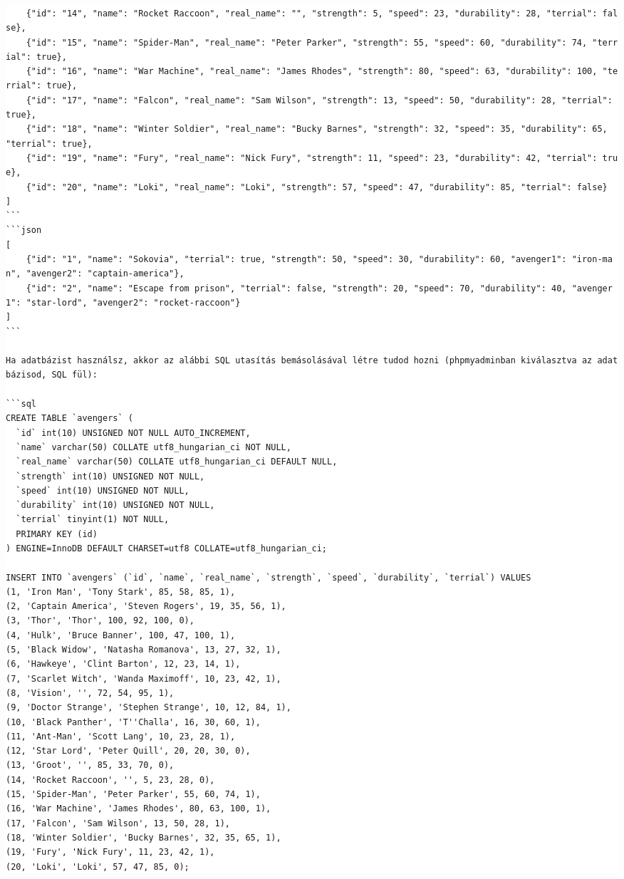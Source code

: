         {"id": "14", "name": "Rocket Raccoon", "real_name": "", "strength": 5, "speed": 23, "durability": 28, "terrial": false},
        {"id": "15", "name": "Spider-Man", "real_name": "Peter Parker", "strength": 55, "speed": 60, "durability": 74, "terrial": true},
        {"id": "16", "name": "War Machine", "real_name": "James Rhodes", "strength": 80, "speed": 63, "durability": 100, "terrial": true},
        {"id": "17", "name": "Falcon", "real_name": "Sam Wilson", "strength": 13, "speed": 50, "durability": 28, "terrial": true},
        {"id": "18", "name": "Winter Soldier", "real_name": "Bucky Barnes", "strength": 32, "speed": 35, "durability": 65, "terrial": true},
        {"id": "19", "name": "Fury", "real_name": "Nick Fury", "strength": 11, "speed": 23, "durability": 42, "terrial": true},
        {"id": "20", "name": "Loki", "real_name": "Loki", "strength": 57, "speed": 47, "durability": 85, "terrial": false}
    ]
    ```
    ```json
    [
        {"id": "1", "name": "Sokovia", "terrial": true, "strength": 50, "speed": 30, "durability": 60, "avenger1": "iron-man", "avenger2": "captain-america"},
        {"id": "2", "name": "Escape from prison", "terrial": false, "strength": 20, "speed": 70, "durability": 40, "avenger1": "star-lord", "avenger2": "rocket-raccoon"}
    ]
    ```

    Ha adatbázist használsz, akkor az alábbi SQL utasítás bemásolásával létre tudod hozni (phpmyadminban kiválasztva az adatbázisod, SQL fül):

    ```sql
    CREATE TABLE `avengers` (
      `id` int(10) UNSIGNED NOT NULL AUTO_INCREMENT,
      `name` varchar(50) COLLATE utf8_hungarian_ci NOT NULL,
      `real_name` varchar(50) COLLATE utf8_hungarian_ci DEFAULT NULL,
      `strength` int(10) UNSIGNED NOT NULL,
      `speed` int(10) UNSIGNED NOT NULL,
      `durability` int(10) UNSIGNED NOT NULL,
      `terrial` tinyint(1) NOT NULL,
      PRIMARY KEY (id)
    ) ENGINE=InnoDB DEFAULT CHARSET=utf8 COLLATE=utf8_hungarian_ci;

    INSERT INTO `avengers` (`id`, `name`, `real_name`, `strength`, `speed`, `durability`, `terrial`) VALUES
    (1, 'Iron Man', 'Tony Stark', 85, 58, 85, 1),
    (2, 'Captain America', 'Steven Rogers', 19, 35, 56, 1),
    (3, 'Thor', 'Thor', 100, 92, 100, 0),
    (4, 'Hulk', 'Bruce Banner', 100, 47, 100, 1),
    (5, 'Black Widow', 'Natasha Romanova', 13, 27, 32, 1),
    (6, 'Hawkeye', 'Clint Barton', 12, 23, 14, 1),
    (7, 'Scarlet Witch', 'Wanda Maximoff', 10, 23, 42, 1),
    (8, 'Vision', '', 72, 54, 95, 1),
    (9, 'Doctor Strange', 'Stephen Strange', 10, 12, 84, 1),
    (10, 'Black Panther', 'T''Challa', 16, 30, 60, 1),
    (11, 'Ant-Man', 'Scott Lang', 10, 23, 28, 1),
    (12, 'Star Lord', 'Peter Quill', 20, 20, 30, 0),
    (13, 'Groot', '', 85, 33, 70, 0),
    (14, 'Rocket Raccoon', '', 5, 23, 28, 0),
    (15, 'Spider-Man', 'Peter Parker', 55, 60, 74, 1),
    (16, 'War Machine', 'James Rhodes', 80, 63, 100, 1),
    (17, 'Falcon', 'Sam Wilson', 13, 50, 28, 1),
    (18, 'Winter Soldier', 'Bucky Barnes', 32, 35, 65, 1),
    (19, 'Fury', 'Nick Fury', 11, 23, 42, 1),
    (20, 'Loki', 'Loki', 57, 47, 85, 0);

